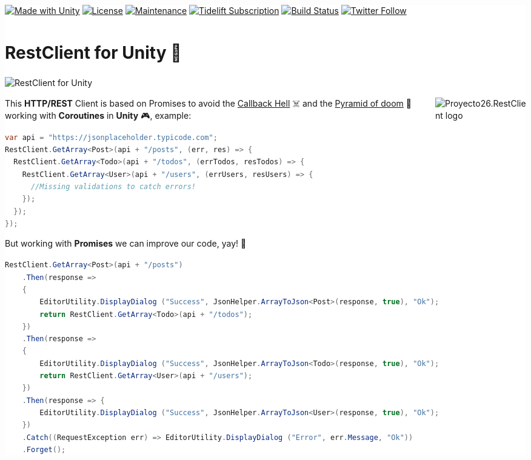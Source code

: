 [![Made with Unity](https://img.shields.io/badge/Made%20with-Unity-57b9d3.svg?style=flat&logo=unity)](https://assetstore.unity.com/publishers/32542)
[![License](https://img.shields.io/badge/license-MIT-blue.svg)](./LICENSE)
[![Maintenance](https://img.shields.io/badge/Maintained%3F-yes-brightgreen.svg)](https://github.com/proyecto26/RestClient/graphs/commit-activity)
[![Tidelift Subscription](https://tidelift.com/badges/package/nuget/Proyecto26.RestClient)](https://tidelift.com/subscription/pkg/nuget-proyecto26-restclient?utm_source=nuget-proyecto26-restclient&utm_medium=referral&utm_campaign=readme)
[![Build Status](https://travis-ci.org/proyecto26/RestClient.svg?branch=master)](https://travis-ci.org/proyecto26/RestClient)
[![Twitter Follow][twitter-image]][twitter-url]
 

[twitter-image]:https://img.shields.io/twitter/follow/jdnichollsc.svg?style=social&label=Follow%20me
[twitter-url]:https://twitter.com/jdnichollsc

# RestClient for Unity 🤘

![RestClient for Unity](https://github.com/proyecto26/RestClient/blob/master/img/rest-client_900x.png?raw=true)

<img src="https://github.com/proyecto26/RestClient/blob/master/img/icono.png?raw=true" width="150px" align="right" alt="Proyecto26.RestClient logo" />

This **HTTP/REST** Client is based on Promises to avoid the [Callback Hell](http://callbackhell.com/) ☠️ and the [Pyramid of doom](https://en.wikipedia.org/wiki/Pyramid_of_doom_(programming)) 💩 working with **Coroutines** in **Unity** 🎮, example:

```csharp
var api = "https://jsonplaceholder.typicode.com";
RestClient.GetArray<Post>(api + "/posts", (err, res) => {
  RestClient.GetArray<Todo>(api + "/todos", (errTodos, resTodos) => {
    RestClient.GetArray<User>(api + "/users", (errUsers, resUsers) => {
      //Missing validations to catch errors!
    });
  });
});
```

But working with **Promises** we can improve our code, yay! 👏

```csharp
RestClient.GetArray<Post>(api + "/posts")
    .Then(response =>
    {
        EditorUtility.DisplayDialog ("Success", JsonHelper.ArrayToJson<Post>(response, true), "Ok");
        return RestClient.GetArray<Todo>(api + "/todos");
    })
    .Then(response =>
    {
        EditorUtility.DisplayDialog ("Success", JsonHelper.ArrayToJson<Todo>(response, true), "Ok");
        return RestClient.GetArray<User>(api + "/users");
    })
    .Then(response => {
        EditorUtility.DisplayDialog ("Success", JsonHelper.ArrayToJson<User>(response, true), "Ok");
    })
    .Catch((RequestException err) => EditorUtility.DisplayDialog ("Error", err.Message, "Ok"))
    .Forget();
```
